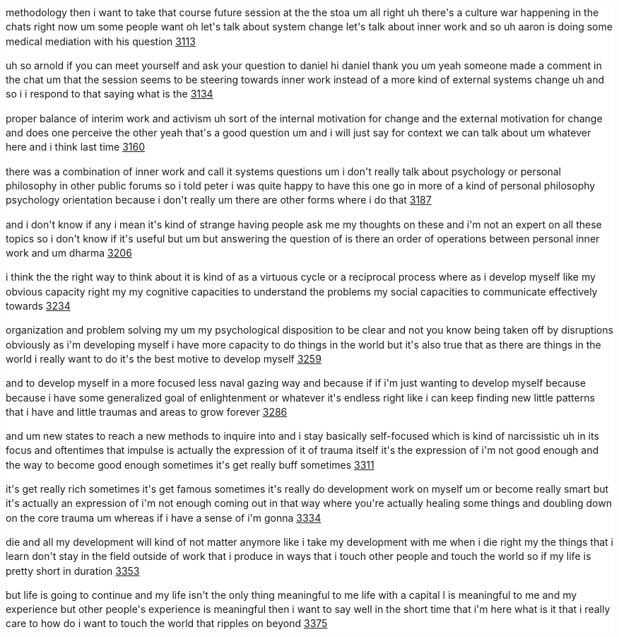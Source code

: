 methodology then i want to take that course future session at the the stoa um all right uh there's a culture war happening in the chats right now um some people want oh let's talk about system change let's talk about inner work and so uh aaron is doing some medical mediation with his question [3113](https://www.youtube.com/watch?v=Fj6UjIV2VQQ&t=3113.119s)

uh so arnold if you can meet yourself and ask your question to daniel hi daniel thank you um yeah someone made a comment in the chat um that the session seems to be steering towards inner work instead of a more kind of external systems change uh and so i i respond to that saying what is the [3134](https://www.youtube.com/watch?v=Fj6UjIV2VQQ&t=3134.64s)

proper balance of interim work and activism uh sort of the internal motivation for change and the external motivation for change and does one perceive the other yeah that's a good question um and i will just say for context we can talk about um whatever here and i think last time [3160](https://www.youtube.com/watch?v=Fj6UjIV2VQQ&t=3160.8s)

there was a combination of inner work and call it systems questions um i don't really talk about psychology or personal philosophy in other public forums so i told peter i was quite happy to have this one go in more of a kind of personal philosophy psychology orientation because i don't really um there are other forms where i do that [3187](https://www.youtube.com/watch?v=Fj6UjIV2VQQ&t=3187.599s)

and i don't know if any i mean it's kind of strange having people ask me my thoughts on these and i'm not an expert on all these topics so i don't know if it's useful but um but answering the question of is there an order of operations between personal inner work and um dharma [3206](https://www.youtube.com/watch?v=Fj6UjIV2VQQ&t=3206.88s)

i think the the right way to think about it is kind of as a virtuous cycle or a reciprocal process where as i develop myself like my obvious capacity right my my cognitive capacities to understand the problems my social capacities to communicate effectively towards [3234](https://www.youtube.com/watch?v=Fj6UjIV2VQQ&t=3234.8s)

organization and problem solving my um my psychological disposition to be clear and not you know being taken off by disruptions obviously as i'm developing myself i have more capacity to do things in the world but it's also true that as there are things in the world i really want to do it's the best motive to develop myself [3259](https://www.youtube.com/watch?v=Fj6UjIV2VQQ&t=3259.119s)

and to develop myself in a more focused less naval gazing way and because if if i'm just wanting to develop myself because because i have some generalized goal of enlightenment or whatever it's endless right like i can keep finding new little patterns that i have and little traumas and areas to grow forever [3286](https://www.youtube.com/watch?v=Fj6UjIV2VQQ&t=3286.4s)

and um new states to reach a new methods to inquire into and i stay basically self-focused which is kind of narcissistic uh in its focus and oftentimes that impulse is actually the expression of it of trauma itself it's the expression of i'm not good enough and the way to become good enough sometimes it's get really buff sometimes [3311](https://www.youtube.com/watch?v=Fj6UjIV2VQQ&t=3311.839s)

it's get really rich sometimes it's get famous sometimes it's really do development work on myself um or become really smart but it's actually an expression of i'm not enough coming out in that way where you're actually healing some things and doubling down on the core trauma um whereas if i have a sense of i'm gonna [3334](https://www.youtube.com/watch?v=Fj6UjIV2VQQ&t=3334.24s)

die and all my development will kind of not matter anymore like i take my development with me when i die right my the things that i learn don't stay in the field outside of work that i produce in ways that i touch other people and touch the world so if my life is pretty short in duration [3353](https://www.youtube.com/watch?v=Fj6UjIV2VQQ&t=3353.68s)

but life is going to continue and my life isn't the only thing meaningful to me life with a capital l is meaningful to me and my experience but other people's experience is meaningful then i want to say well in the short time that i'm here what is it that i really care to how do i want to touch the world that ripples on beyond [3375](https://www.youtube.com/watch?v=Fj6UjIV2VQQ&t=3375.28s)

